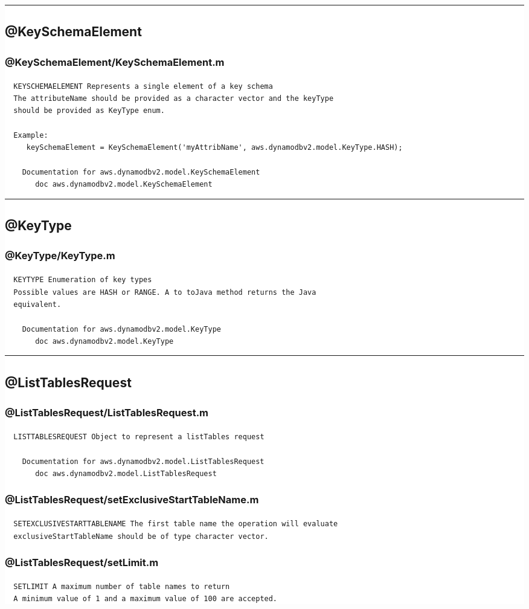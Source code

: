 ------


## @KeySchemaElement

### @KeySchemaElement/KeySchemaElement.m
```notalanguage
  KEYSCHEMAELEMENT Represents a single element of a key schema
  The attributeName should be provided as a character vector and the keyType
  should be provided as KeyType enum.
 
  Example:
     keySchemaElement = KeySchemaElement('myAttribName', aws.dynamodbv2.model.KeyType.HASH);

    Documentation for aws.dynamodbv2.model.KeySchemaElement
       doc aws.dynamodbv2.model.KeySchemaElement

```

------


## @KeyType

### @KeyType/KeyType.m
```notalanguage
  KEYTYPE Enumeration of key types
  Possible values are HASH or RANGE. A to toJava method returns the Java
  equivalent.

    Documentation for aws.dynamodbv2.model.KeyType
       doc aws.dynamodbv2.model.KeyType

```

------


## @ListTablesRequest

### @ListTablesRequest/ListTablesRequest.m
```notalanguage
  LISTTABLESREQUEST Object to represent a listTables request

    Documentation for aws.dynamodbv2.model.ListTablesRequest
       doc aws.dynamodbv2.model.ListTablesRequest

```
### @ListTablesRequest/setExclusiveStartTableName.m
```notalanguage
  SETEXCLUSIVESTARTTABLENAME The first table name the operation will evaluate
  exclusiveStartTableName should be of type character vector.
```
### @ListTablesRequest/setLimit.m
```notalanguage
  SETLIMIT A maximum number of table names to return
  A minimum value of 1 and a maximum value of 100 are accepted.
```
